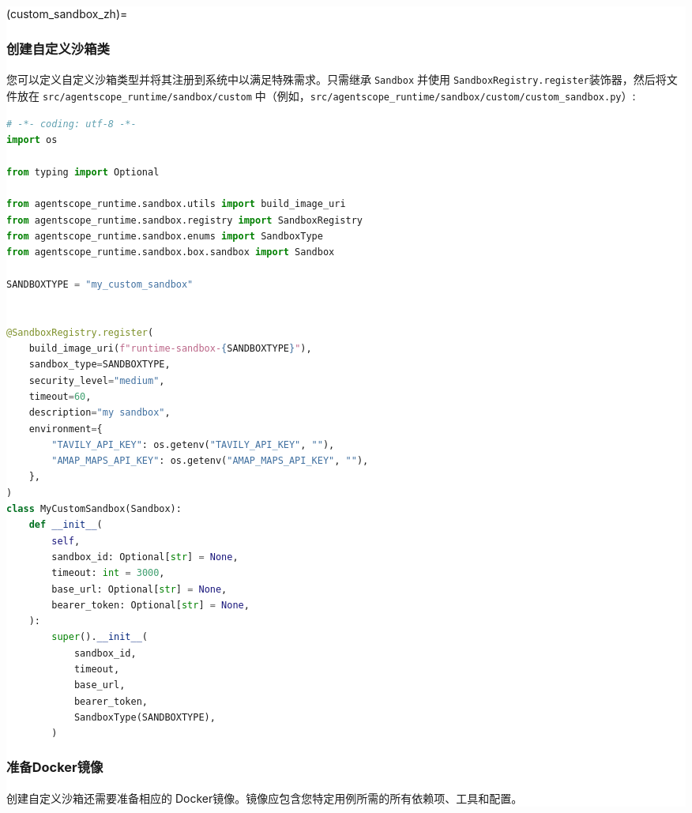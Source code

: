 (custom_sandbox_zh)=

### 创建自定义沙箱类

您可以定义自定义沙箱类型并将其注册到系统中以满足特殊需求。只需继承 `Sandbox` 并使用 `SandboxRegistry.register`装饰器，然后将文件放在 `src/agentscope_runtime/sandbox/custom` 中（例如，`src/agentscope_runtime/sandbox/custom/custom_sandbox.py`）:

```python
# -*- coding: utf-8 -*-
import os

from typing import Optional

from agentscope_runtime.sandbox.utils import build_image_uri
from agentscope_runtime.sandbox.registry import SandboxRegistry
from agentscope_runtime.sandbox.enums import SandboxType
from agentscope_runtime.sandbox.box.sandbox import Sandbox

SANDBOXTYPE = "my_custom_sandbox"


@SandboxRegistry.register(
    build_image_uri(f"runtime-sandbox-{SANDBOXTYPE}"),
    sandbox_type=SANDBOXTYPE,
    security_level="medium",
    timeout=60,
    description="my sandbox",
    environment={
        "TAVILY_API_KEY": os.getenv("TAVILY_API_KEY", ""),
        "AMAP_MAPS_API_KEY": os.getenv("AMAP_MAPS_API_KEY", ""),
    },
)
class MyCustomSandbox(Sandbox):
    def __init__(
        self,
        sandbox_id: Optional[str] = None,
        timeout: int = 3000,
        base_url: Optional[str] = None,
        bearer_token: Optional[str] = None,
    ):
        super().__init__(
            sandbox_id,
            timeout,
            base_url,
            bearer_token,
            SandboxType(SANDBOXTYPE),
        )
```

### 准备Docker镜像

创建自定义沙箱还需要准备相应的 Docker镜像。镜像应包含您特定用例所需的所有依赖项、工具和配置。
